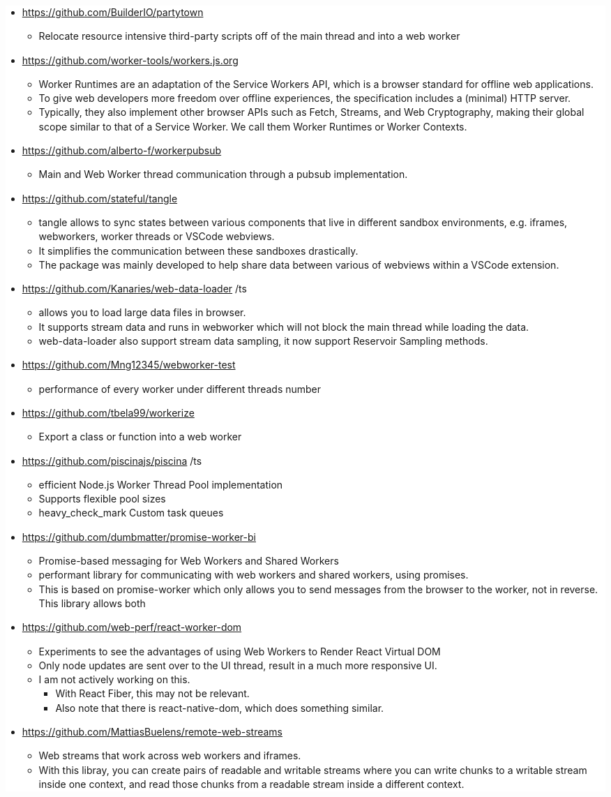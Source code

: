 - https://github.com/BuilderIO/partytown
  - Relocate resource intensive third-party scripts off of the main thread and into a web worker

- https://github.com/worker-tools/workers.js.org
  - Worker Runtimes are an adaptation of the Service Workers API, which is a browser standard for offline web applications. 
  - To give web developers more freedom over offline experiences, the specification includes a (minimal) HTTP server. 
  - Typically, they also implement other browser APIs such as Fetch, Streams, and Web Cryptography, making their global scope similar to that of a Service Worker. We call them Worker Runtimes or Worker Contexts.

- https://github.com/alberto-f/workerpubsub
  - Main and Web Worker thread communication through a pubsub implementation.

- https://github.com/stateful/tangle
  - tangle allows to sync states between various components that live in different sandbox environments, e.g. iframes, webworkers, worker threads or VSCode webviews. 
  - It simplifies the communication between these sandboxes drastically. 
  - The package was mainly developed to help share data between various of webviews within a VSCode extension.

- https://github.com/Kanaries/web-data-loader /ts
  - allows you to load large data files in browser. 
  - It supports stream data and runs in webworker which will not block the main thread while loading the data. 
  - web-data-loader also support stream data sampling, it now support Reservoir Sampling methods.

- https://github.com/Mng12345/webworker-test
  - performance of every worker under different threads number

- https://github.com/tbela99/workerize
  - Export a class or function into a web worker

- https://github.com/piscinajs/piscina /ts
  - efficient Node.js Worker Thread Pool implementation
  - Supports flexible pool sizes
  - heavy_check_mark Custom task queues

- https://github.com/dumbmatter/promise-worker-bi
  - Promise-based messaging for Web Workers and Shared Workers
  - performant library for communicating with web workers and shared workers, using promises. 
  - This is based on promise-worker which only allows you to send messages from the browser to the worker, not in reverse. This library allows both

- https://github.com/web-perf/react-worker-dom
  - Experiments to see the advantages of using Web Workers to Render React Virtual DOM
  - Only node updates are sent over to the UI thread, result in a much more responsive UI.
  - I am not actively working on this. 
    - With React Fiber, this may not be relevant. 
    - Also note that there is react-native-dom, which does something similar.

- https://github.com/MattiasBuelens/remote-web-streams
  - Web streams that work across web workers and iframes.
  - With this libray, you can create pairs of readable and writable streams where you can write chunks to a writable stream inside one context, and read those chunks from a readable stream inside a different context. 
